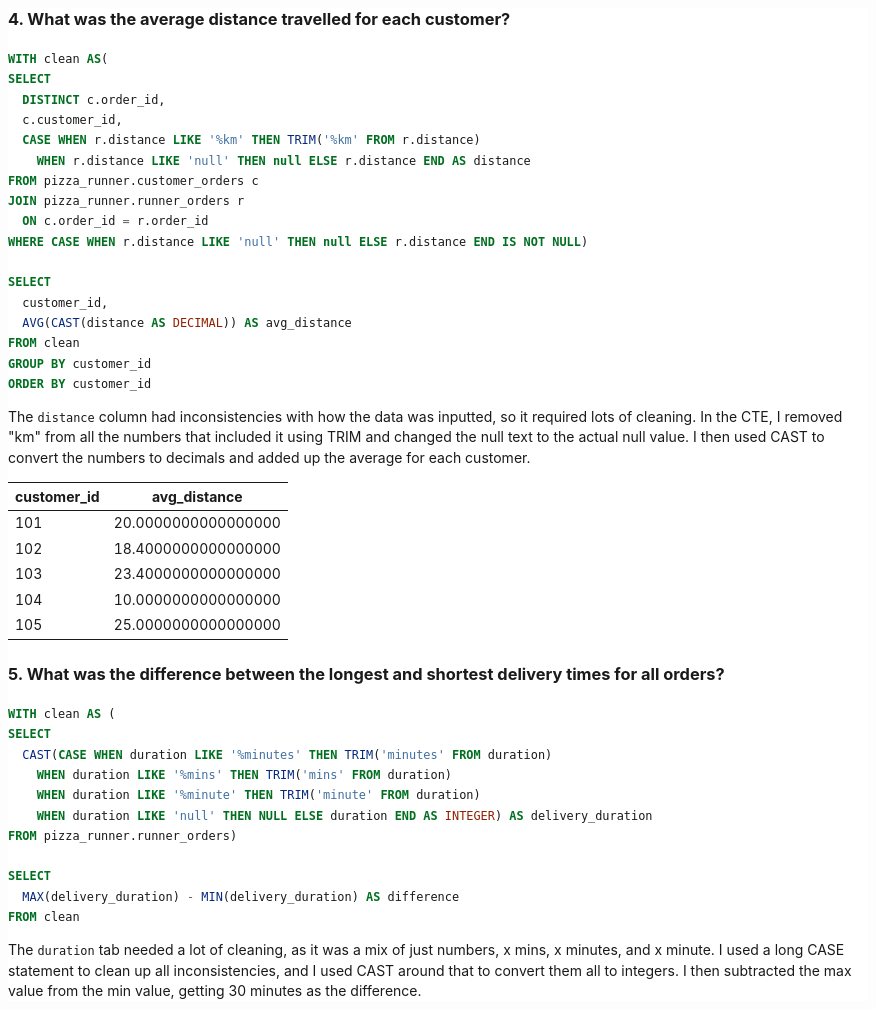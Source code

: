 ### 4. What was the average distance travelled for each customer?

```sql
WITH clean AS(
SELECT
  DISTINCT c.order_id,
  c.customer_id,
  CASE WHEN r.distance LIKE '%km' THEN TRIM('%km' FROM r.distance)
    WHEN r.distance LIKE 'null' THEN null ELSE r.distance END AS distance
FROM pizza_runner.customer_orders c
JOIN pizza_runner.runner_orders r
  ON c.order_id = r.order_id
WHERE CASE WHEN r.distance LIKE 'null' THEN null ELSE r.distance END IS NOT NULL)

SELECT
  customer_id,
  AVG(CAST(distance AS DECIMAL)) AS avg_distance
FROM clean
GROUP BY customer_id
ORDER BY customer_id
```
The `distance` column had inconsistencies with how the data was inputted, so it required lots of cleaning. In the CTE, I removed "km" from all the numbers that included it using TRIM and changed the null text to the actual null value. I then used CAST to convert the numbers to decimals and added up the average for each customer.

| customer_id | avg_distance        |
| ----------- | ------------------- |
| 101         | 20.0000000000000000 |
| 102         | 18.4000000000000000 |
| 103         | 23.4000000000000000 |
| 104         | 10.0000000000000000 |
| 105         | 25.0000000000000000 |

### 5. What was the difference between the longest and shortest delivery times for all orders?

```sql
WITH clean AS (
SELECT
  CAST(CASE WHEN duration LIKE '%minutes' THEN TRIM('minutes' FROM duration)
    WHEN duration LIKE '%mins' THEN TRIM('mins' FROM duration)
    WHEN duration LIKE '%minute' THEN TRIM('minute' FROM duration)
    WHEN duration LIKE 'null' THEN NULL ELSE duration END AS INTEGER) AS delivery_duration
FROM pizza_runner.runner_orders)

SELECT
  MAX(delivery_duration) - MIN(delivery_duration) AS difference
FROM clean
```
The `duration` tab needed a lot of cleaning, as it was a mix of just numbers, x mins, x minutes, and x minute. I used a long CASE statement to clean up all inconsistencies, and I used CAST around that to convert them all to integers. I then subtracted the max value from the min value, getting 30 minutes as the difference.
